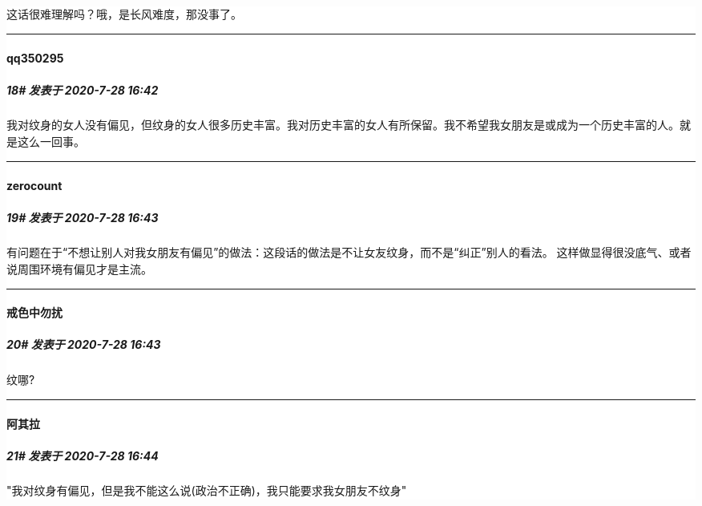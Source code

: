 这话很难理解吗？哦，是长风难度，那没事了。







*****

####  qq350295  
##### 18#       发表于 2020-7-28 16:42




我对纹身的女人没有偏见，但纹身的女人很多历史丰富。我对历史丰富的女人有所保留。我不希望我女朋友是或成为一个历史丰富的人。就是这么一回事。







*****

####  zerocount  
##### 19#       发表于 2020-7-28 16:43




有问题在于“不想让别人对我女朋友有偏见”的做法：这段话的做法是不让女友纹身，而不是“纠正”别人的看法。
这样做显得很没底气、或者说周围环境有偏见才是主流。







*****

####  戒色中勿扰  
##### 20#       发表于 2020-7-28 16:43




纹哪?







*****

####  阿其拉  
##### 21#       发表于 2020-7-28 16:44




"我对纹身有偏见，但是我不能这么说(政治不正确)，我只能要求我女朋友不纹身"




